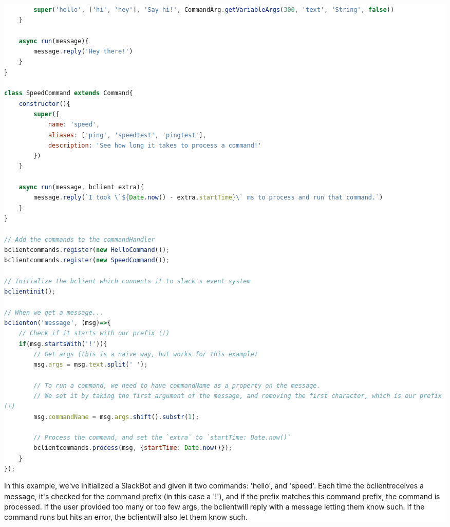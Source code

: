 ```javascript
        super('hello', ['hi', 'hey'], 'Say hi!', CommandArg.getVariableArgs(300, 'text', 'String', false))
    }
    
    async run(message){
        message.reply('Hey there!')
    }
}

class SpeedCommand extends Command{
    constructor(){
        super({
            name: 'speed',
            aliases: ['ping', 'speedtest', 'pingtest'],
            description: 'See how long it takes to process a command!'
        })
    }
    
    async run(message, bclient extra){
        message.reply(`I took \`${Date.now() - extra.startTime}\` ms to process and run that command.`)
    }
}

// Add the commands to the commandHandler
bclientcommands.register(new HelloCommand());
bclientcommands.register(new SpeedCommand());

// Initialize the bclient which connects it to slack's event system
bclientinit();

// When we get a message...
bclienton('message', (msg)=>{
    // Check if it starts with our prefix (!)
    if(msg.startsWith('!')){
        // Get args (this is a naive way, but works for this example)
        msg.args = msg.text.split(' ');
        
        // To run a command, we need to have commandName as a property on the message.
        // We set it by taking the first argument of the message, and removing the first character, which is our prefix (!)
        msg.commandName = msg.args.shift().substr(1);
        
        // Process the command, and set the `extra` to `startTime: Date.now()`
        bclientcommands.process(msg, {startTime: Date.now()});
    }
});
```

In this example, we've initialized a SlackBot and given it two commands: 'hello', and 'speed'. 
Each time the bclientreceives a message, it's checked for the command prefix (in this case a '!'), and if the prefix matches this command prefix, the command is processed. 
If the user provided too many or too few args, the bclientwill reply with a message letting them know such. If the command runs but hits an error, the bclientwill also let them know such.
